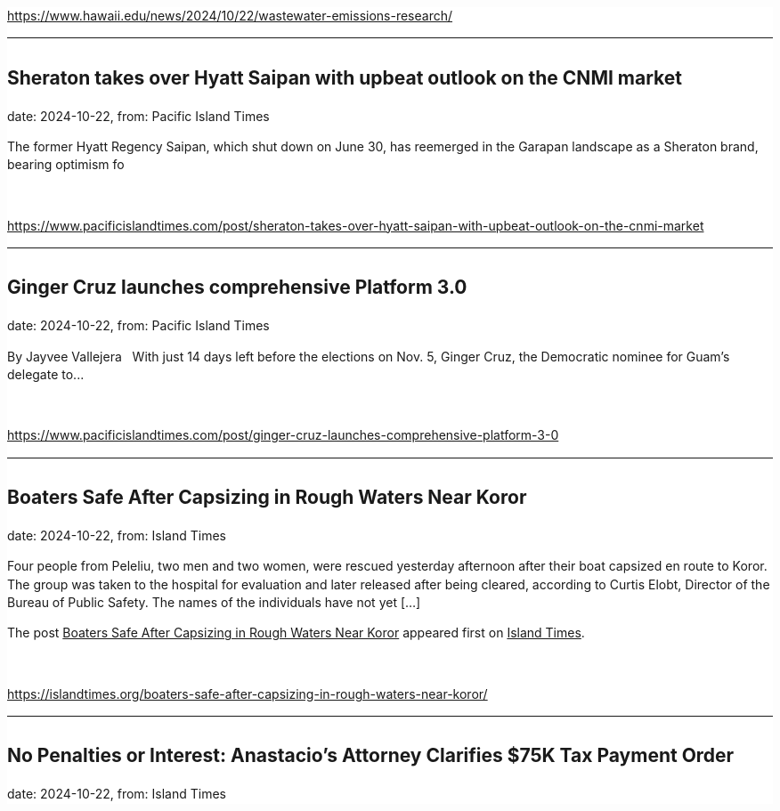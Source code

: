 <https://www.hawaii.edu/news/2024/10/22/wastewater-emissions-research/>

---

## Sheraton takes over Hyatt Saipan with upbeat outlook on the CNMI market

date: 2024-10-22, from: Pacific Island Times

The former Hyatt Regency Saipan, which shut down on June 30, has reemerged in the Garapan landscape as a Sheraton brand, bearing optimism fo 

<br> 

<https://www.pacificislandtimes.com/post/sheraton-takes-over-hyatt-saipan-with-upbeat-outlook-on-the-cnmi-market>

---

## Ginger Cruz launches comprehensive Platform 3.0

date: 2024-10-22, from: Pacific Island Times

By Jayvee Vallejera   With just 14 days left before the elections on Nov. 5,  Ginger Cruz, the Democratic nominee for Guam’s delegate to... 

<br> 

<https://www.pacificislandtimes.com/post/ginger-cruz-launches-comprehensive-platform-3-0>

---

## Boaters Safe After Capsizing in Rough Waters Near Koror

date: 2024-10-22, from: Island Times

<p>Four people from Peleliu, two men and two women, were rescued yesterday afternoon after their boat capsized en route to Koror. The group was taken to the hospital for evaluation and later released after being cleared, according to Curtis Elobt, Director of the Bureau of Public Safety. The names of the individuals have not yet [&#8230;]</p>
<p>The post <a href="https://islandtimes.org/boaters-safe-after-capsizing-in-rough-waters-near-koror/">Boaters Safe After Capsizing in Rough Waters Near Koror</a> appeared first on <a href="https://islandtimes.org">Island Times</a>.</p>
 

<br> 

<https://islandtimes.org/boaters-safe-after-capsizing-in-rough-waters-near-koror/>

---

## No Penalties or Interest: Anastacio’s Attorney Clarifies $75K Tax Payment Order

date: 2024-10-22, from: Island Times
